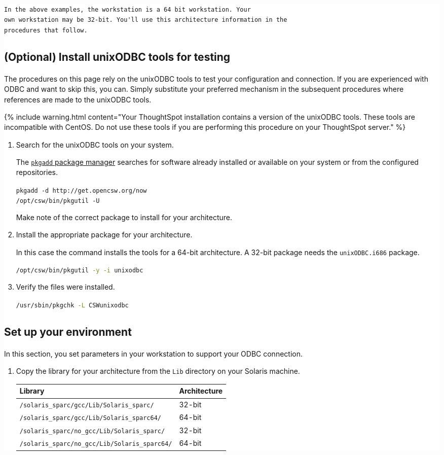     In the above examples, the workstation is a 64 bit workstation. Your
    own workstation may be 32-bit. You'll use this architecture information in the
    procedures that follow.


## (Optional) Install unixODBC tools for testing

The procedures on this page rely on the unixODBC tools to test your
configuration and connection.  If you are experienced with ODBC and want to skip
this, you can. Simply substitute your preferred mechanism in the subsequent
procedures where references are made to the unixODBC tools.

{% include warning.html content="Your ThoughtSpot installation contains a version of the unixODBC tools.  These tools are incompatible with CentOS. Do not use these tools if you are performing this procedure on your ThoughtSpot server." %}

1. Search for the unixODBC tools on your system.

   The [`pkgadd` package manager](https://www.opencsw.org/package/unixodbc/)
   searches for software already installed or available on your system or from
   the configured repositories.

    ```
    pkgadd -d http://get.opencsw.org/now
    /opt/csw/bin/pkgutil -U
     ```

   Make note of the correct package to install for your architecture.

2. Install the appropriate package for your architecture.

   In this case the command installs the tools for a 64-bit architecture. A 32-bit package needs the  `unixODBC.i686` package.

    ```bash
    /opt/csw/bin/pkgutil -y -i unixodbc
    ```

3. Verify the files were installed.

    ```bash
    /usr/sbin/pkgchk -L CSWunixodbc
    ```

## Set up your environment

In this section, you set parameters in your workstation to support your ODBC connection.

1. Copy the library for your architecture from the `Lib` directory on your Solaris machine.

    | Library                                      | Architecture |
    |----------------------------------------------|--------------|
    | `/solaris_sparc/gcc/Lib/Solaris_sparc/`      | 32-bit       |
    | `/solaris_sparc/gcc/Lib/Solaris_sparc64/`    | 64-bit       |
    | `/solaris_sparc/no_gcc/Lib/Solaris_sparc/`   | 32-bit       |
    | `/solaris_sparc/no_gcc/Lib/Solaris_sparc64/` | 64-bit       |
